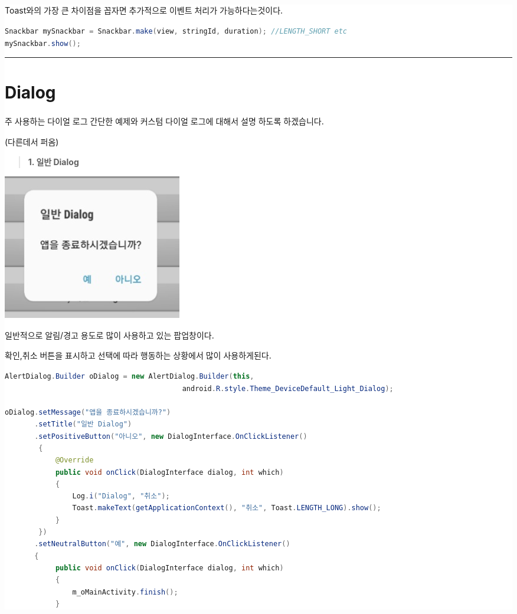 Toast와의 가장 큰 차이점을 꼽자면 추가적으로 이벤트 처리가 가능하다는것이다.



```java
Snackbar mySnackbar = Snackbar.make(view, stringId, duration); //LENGTH_SHORT etc
mySnackbar.show();
```





------

# Dialog











주 사용하는 다이얼 로그 간단한 예제와 커스텀 다이얼 로그에 대해서 설명 하도록 하겠습니다.

(다른데서 퍼옴)

> **1. 일반 Dialog**

![997B603359ACCE0531](./img/997B603359ACCE0531.jpeg)

일반적으로 알림/경고 용도로 많이 사용하고 있는 팝업창이다.

확인,취소 버튼을 표시하고 선택에 따라 행동하는 상황에서 많이 사용하게된다.



```java
AlertDialog.Builder oDialog = new AlertDialog.Builder(this,
                                          android.R.style.Theme_DeviceDefault_Light_Dialog);

oDialog.setMessage("앱을 종료하시겠습니까?")
       .setTitle("일반 Dialog")
       .setPositiveButton("아니오", new DialogInterface.OnClickListener()
        {
            @Override
            public void onClick(DialogInterface dialog, int which)
            {
                Log.i("Dialog", "취소");
                Toast.makeText(getApplicationContext(), "취소", Toast.LENGTH_LONG).show();
            }
        })
       .setNeutralButton("예", new DialogInterface.OnClickListener()
       {
            public void onClick(DialogInterface dialog, int which)
            {
                m_oMainActivity.finish();
            }
```